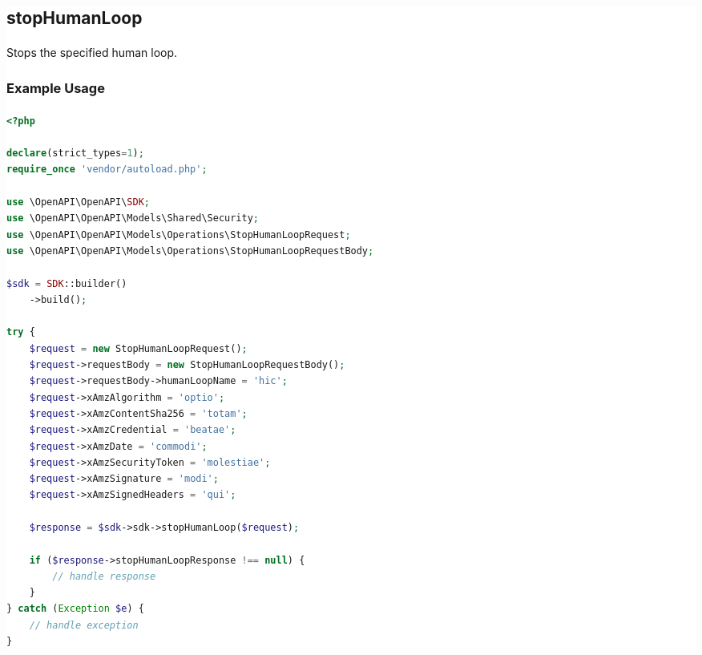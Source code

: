 ## stopHumanLoop

Stops the specified human loop.

### Example Usage

```php
<?php

declare(strict_types=1);
require_once 'vendor/autoload.php';

use \OpenAPI\OpenAPI\SDK;
use \OpenAPI\OpenAPI\Models\Shared\Security;
use \OpenAPI\OpenAPI\Models\Operations\StopHumanLoopRequest;
use \OpenAPI\OpenAPI\Models\Operations\StopHumanLoopRequestBody;

$sdk = SDK::builder()
    ->build();

try {
    $request = new StopHumanLoopRequest();
    $request->requestBody = new StopHumanLoopRequestBody();
    $request->requestBody->humanLoopName = 'hic';
    $request->xAmzAlgorithm = 'optio';
    $request->xAmzContentSha256 = 'totam';
    $request->xAmzCredential = 'beatae';
    $request->xAmzDate = 'commodi';
    $request->xAmzSecurityToken = 'molestiae';
    $request->xAmzSignature = 'modi';
    $request->xAmzSignedHeaders = 'qui';

    $response = $sdk->sdk->stopHumanLoop($request);

    if ($response->stopHumanLoopResponse !== null) {
        // handle response
    }
} catch (Exception $e) {
    // handle exception
}
```
